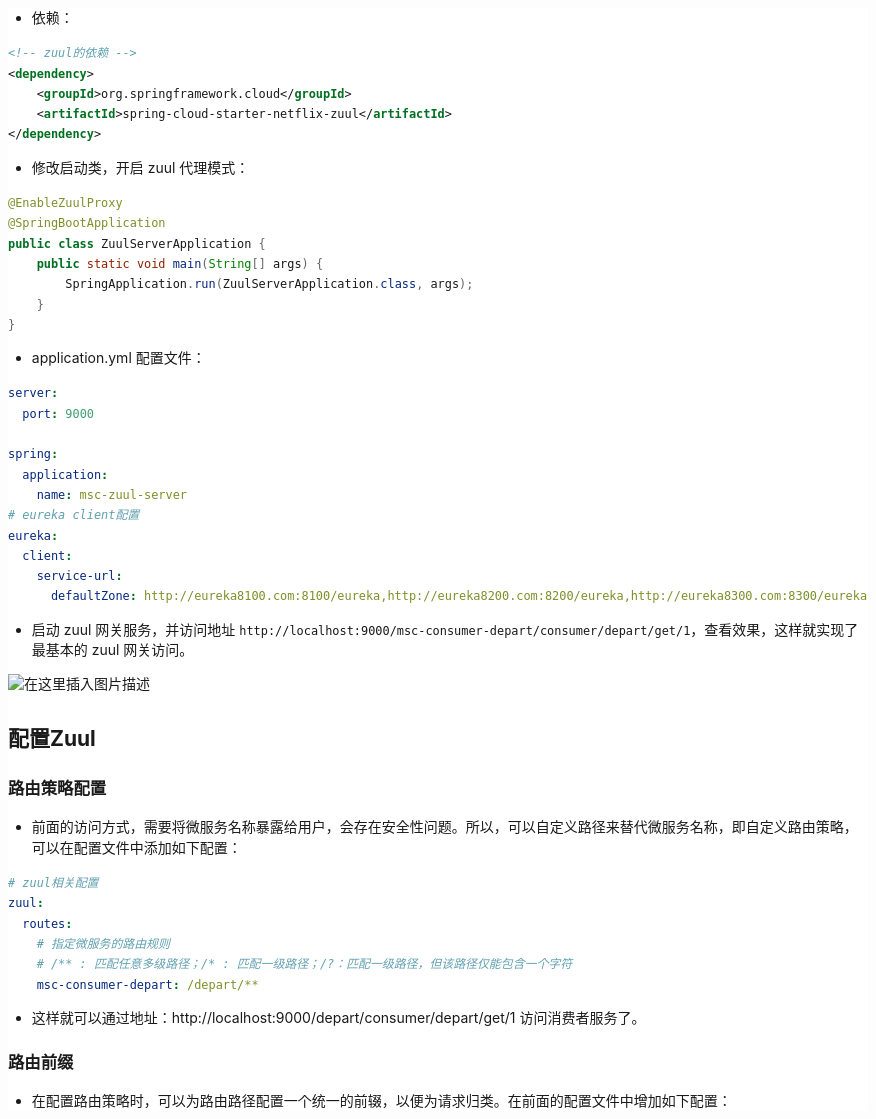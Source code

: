 - 依赖：
```xml
<!-- zuul的依赖 -->
<dependency>
    <groupId>org.springframework.cloud</groupId>
    <artifactId>spring-cloud-starter-netflix-zuul</artifactId>
</dependency>
```
- 修改启动类，开启 zuul 代理模式：
```java
@EnableZuulProxy
@SpringBootApplication
public class ZuulServerApplication {
    public static void main(String[] args) {
        SpringApplication.run(ZuulServerApplication.class, args);
    }
}
```
- application.yml 配置文件：
```yaml
server:
  port: 9000

spring:
  application:
    name: msc-zuul-server
# eureka client配置
eureka:
  client:
    service-url:
      defaultZone: http://eureka8100.com:8100/eureka,http://eureka8200.com:8200/eureka,http://eureka8300.com:8300/eureka
```
- 启动 zuul 网关服务，并访问地址 `http://localhost:9000/msc-consumer-depart/consumer/depart/get/1`，查看效果，这样就实现了最基本的 zuul 网关访问。

![在这里插入图片描述](https://img-blog.csdnimg.cn/20210613231215409.png)

## 配置Zuul
### 路由策略配置
- 前面的访问方式，需要将微服务名称暴露给用户，会存在安全性问题。所以，可以自定义路径来替代微服务名称，即自定义路由策略，可以在配置文件中添加如下配置：
```yaml
# zuul相关配置
zuul:
  routes:
    # 指定微服务的路由规则
    # /** : 匹配任意多级路径；/* : 匹配一级路径；/?：匹配一级路径，但该路径仅能包含一个字符
    msc-consumer-depart: /depart/**
```
- 这样就可以通过地址：http://localhost:9000/depart/consumer/depart/get/1 访问消费者服务了。
### 路由前缀
* 在配置路由策略时，可以为路由路径配置一个统一的前辍，以便为请求归类。在前面的配置文件中增加如下配置：
